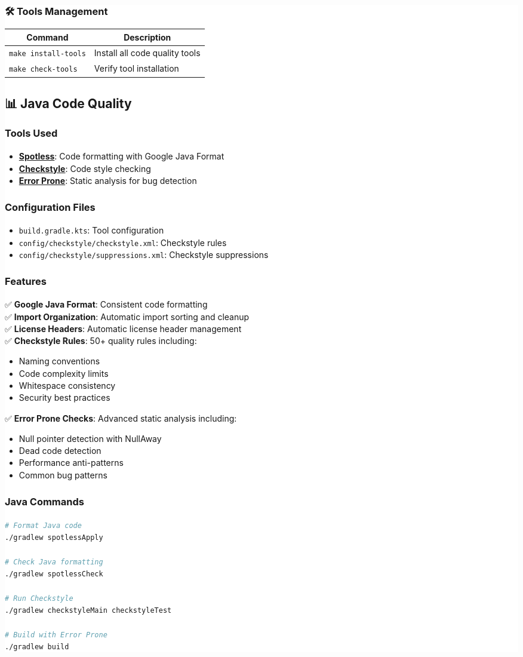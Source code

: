 ### 🛠️ Tools Management

| Command              | Description                    |
| -------------------- | ------------------------------ |
| `make install-tools` | Install all code quality tools |
| `make check-tools`   | Verify tool installation       |

## 📊 Java Code Quality

### Tools Used

- **[Spotless](https://github.com/diffplug/spotless)**: Code formatting with
  Google Java Format
- **[Checkstyle](https://checkstyle.sourceforge.io/)**: Code style checking
- **[Error Prone](https://errorprone.info/)**: Static analysis for bug detection

### Configuration Files

- `build.gradle.kts`: Tool configuration
- `config/checkstyle/checkstyle.xml`: Checkstyle rules
- `config/checkstyle/suppressions.xml`: Checkstyle suppressions

### Features

✅ **Google Java Format**: Consistent code formatting  
✅ **Import Organization**: Automatic import sorting and cleanup  
✅ **License Headers**: Automatic license header management  
✅ **Checkstyle Rules**: 50+ quality rules including:

- Naming conventions
- Code complexity limits
- Whitespace consistency
- Security best practices

✅ **Error Prone Checks**: Advanced static analysis including:

- Null pointer detection with NullAway
- Dead code detection
- Performance anti-patterns
- Common bug patterns

### Java Commands

```bash
# Format Java code
./gradlew spotlessApply

# Check Java formatting
./gradlew spotlessCheck

# Run Checkstyle
./gradlew checkstyleMain checkstyleTest

# Build with Error Prone
./gradlew build
```
